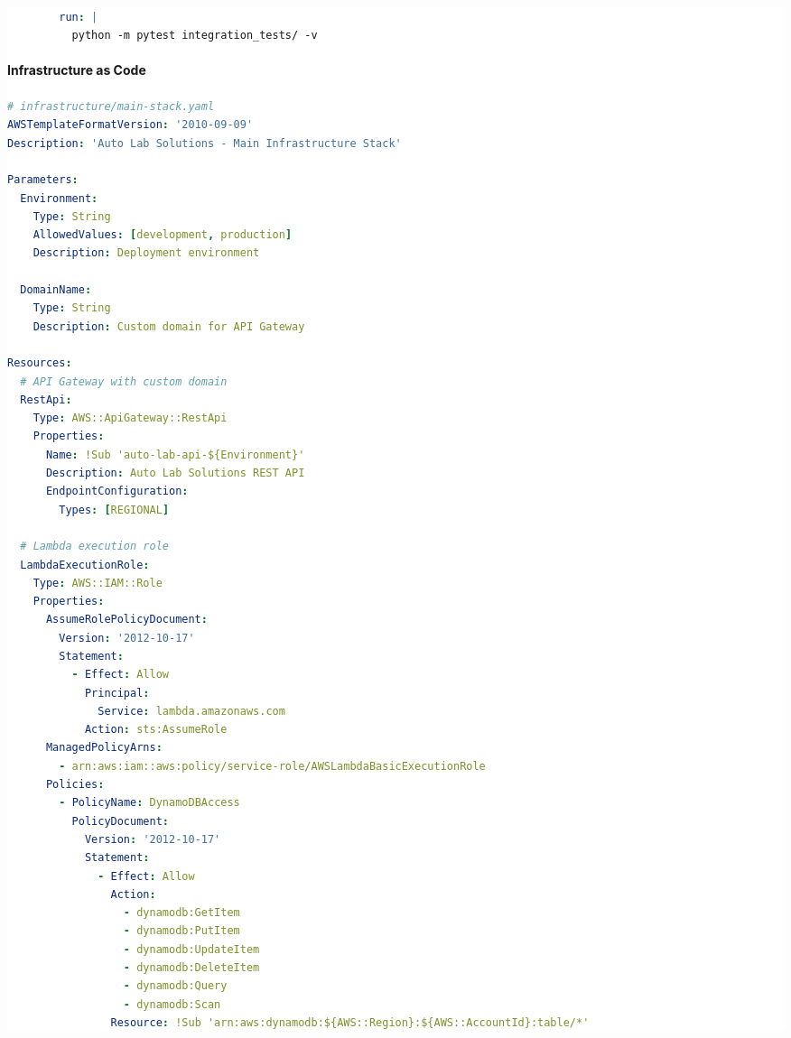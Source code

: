 ```yaml
        run: |
          python -m pytest integration_tests/ -v
```

#### Infrastructure as Code
```yaml
# infrastructure/main-stack.yaml
AWSTemplateFormatVersion: '2010-09-09'
Description: 'Auto Lab Solutions - Main Infrastructure Stack'

Parameters:
  Environment:
    Type: String
    AllowedValues: [development, production]
    Description: Deployment environment
  
  DomainName:
    Type: String
    Description: Custom domain for API Gateway

Resources:
  # API Gateway with custom domain
  RestApi:
    Type: AWS::ApiGateway::RestApi
    Properties:
      Name: !Sub 'auto-lab-api-${Environment}'
      Description: Auto Lab Solutions REST API
      EndpointConfiguration:
        Types: [REGIONAL]
      
  # Lambda execution role
  LambdaExecutionRole:
    Type: AWS::IAM::Role
    Properties:
      AssumeRolePolicyDocument:
        Version: '2012-10-17'
        Statement:
          - Effect: Allow
            Principal:
              Service: lambda.amazonaws.com
            Action: sts:AssumeRole
      ManagedPolicyArns:
        - arn:aws:iam::aws:policy/service-role/AWSLambdaBasicExecutionRole
      Policies:
        - PolicyName: DynamoDBAccess
          PolicyDocument:
            Version: '2012-10-17'
            Statement:
              - Effect: Allow
                Action:
                  - dynamodb:GetItem
                  - dynamodb:PutItem
                  - dynamodb:UpdateItem
                  - dynamodb:DeleteItem
                  - dynamodb:Query
                  - dynamodb:Scan
                Resource: !Sub 'arn:aws:dynamodb:${AWS::Region}:${AWS::AccountId}:table/*'
```
